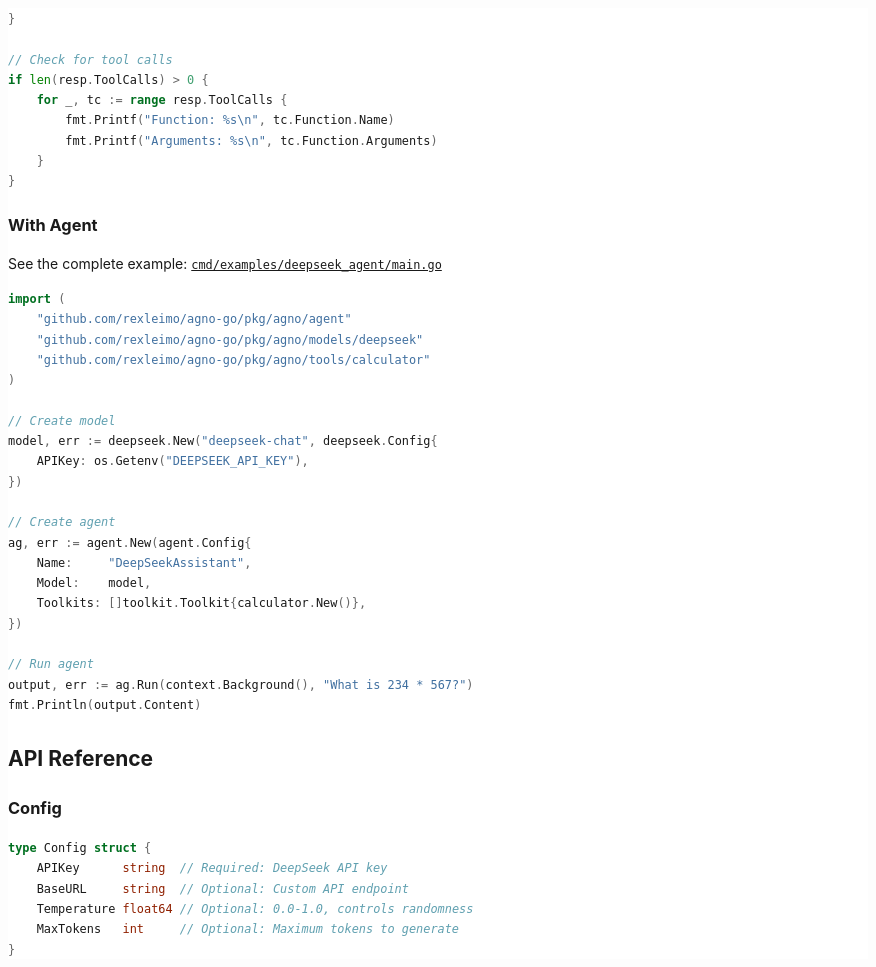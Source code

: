```go
}

// Check for tool calls
if len(resp.ToolCalls) > 0 {
    for _, tc := range resp.ToolCalls {
        fmt.Printf("Function: %s\n", tc.Function.Name)
        fmt.Printf("Arguments: %s\n", tc.Function.Arguments)
    }
}
```

### With Agent

See the complete example: [`cmd/examples/deepseek_agent/main.go`](../../../../cmd/examples/deepseek_agent/main.go)

```go
import (
    "github.com/rexleimo/agno-go/pkg/agno/agent"
    "github.com/rexleimo/agno-go/pkg/agno/models/deepseek"
    "github.com/rexleimo/agno-go/pkg/agno/tools/calculator"
)

// Create model
model, err := deepseek.New("deepseek-chat", deepseek.Config{
    APIKey: os.Getenv("DEEPSEEK_API_KEY"),
})

// Create agent
ag, err := agent.New(agent.Config{
    Name:     "DeepSeekAssistant",
    Model:    model,
    Toolkits: []toolkit.Toolkit{calculator.New()},
})

// Run agent
output, err := ag.Run(context.Background(), "What is 234 * 567?")
fmt.Println(output.Content)
```

## API Reference

### Config

```go
type Config struct {
    APIKey      string  // Required: DeepSeek API key
    BaseURL     string  // Optional: Custom API endpoint
    Temperature float64 // Optional: 0.0-1.0, controls randomness
    MaxTokens   int     // Optional: Maximum tokens to generate
}
```
